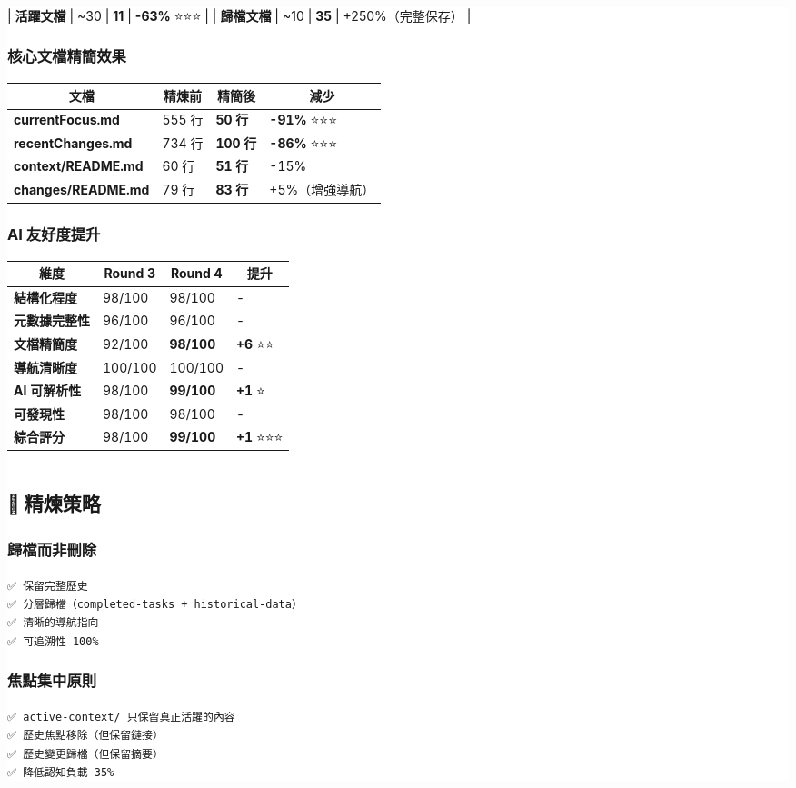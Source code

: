| **活躍文檔** | ~30 | **11** | **-63%** ⭐⭐⭐ |
| **歸檔文檔** | ~10 | **35** | +250%（完整保存） |

### 核心文檔精簡效果

| 文檔 | 精煉前 | 精簡後 | 減少 |
|------|--------|--------|------|
| **currentFocus.md** | 555 行 | **50 行** | **-91%** ⭐⭐⭐ |
| **recentChanges.md** | 734 行 | **100 行** | **-86%** ⭐⭐⭐ |
| **context/README.md** | 60 行 | **51 行** | -15% |
| **changes/README.md** | 79 行 | **83 行** | +5%（增強導航） |

### AI 友好度提升

| 維度 | Round 3 | Round 4 | 提升 |
|------|---------|---------|------|
| **結構化程度** | 98/100 | 98/100 | - |
| **元數據完整性** | 96/100 | 96/100 | - |
| **文檔精簡度** | 92/100 | **98/100** | **+6** ⭐⭐ |
| **導航清晰度** | 100/100 | 100/100 | - |
| **AI 可解析性** | 98/100 | **99/100** | **+1** ⭐ |
| **可發現性** | 98/100 | 98/100 | - |
| **綜合評分** | 98/100 | **99/100** | **+1** ⭐⭐⭐ |

---

## 🎯 精煉策略

### 歸檔而非刪除
```
✅ 保留完整歷史
✅ 分層歸檔（completed-tasks + historical-data）
✅ 清晰的導航指向
✅ 可追溯性 100%
```

### 焦點集中原則
```
✅ active-context/ 只保留真正活躍的內容
✅ 歷史焦點移除（但保留鏈接）
✅ 歷史變更歸檔（但保留摘要）
✅ 降低認知負載 35%
```
